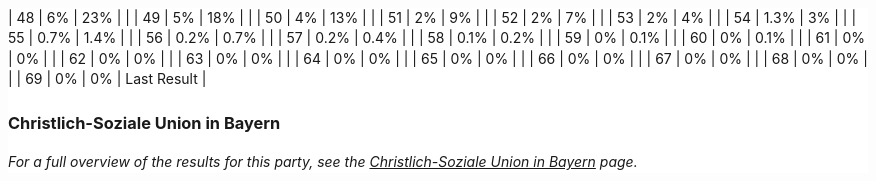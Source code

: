 | 48 | 6% | 23% |  |
| 49 | 5% | 18% |  |
| 50 | 4% | 13% |  |
| 51 | 2% | 9% |  |
| 52 | 2% | 7% |  |
| 53 | 2% | 4% |  |
| 54 | 1.3% | 3% |  |
| 55 | 0.7% | 1.4% |  |
| 56 | 0.2% | 0.7% |  |
| 57 | 0.2% | 0.4% |  |
| 58 | 0.1% | 0.2% |  |
| 59 | 0% | 0.1% |  |
| 60 | 0% | 0.1% |  |
| 61 | 0% | 0% |  |
| 62 | 0% | 0% |  |
| 63 | 0% | 0% |  |
| 64 | 0% | 0% |  |
| 65 | 0% | 0% |  |
| 66 | 0% | 0% |  |
| 67 | 0% | 0% |  |
| 68 | 0% | 0% |  |
| 69 | 0% | 0% | Last Result |

### Christlich-Soziale Union in Bayern

*For a full overview of the results for this party, see the [Christlich-Soziale Union in Bayern](party-christlich-sozialeunioninbayern.html) page.*
